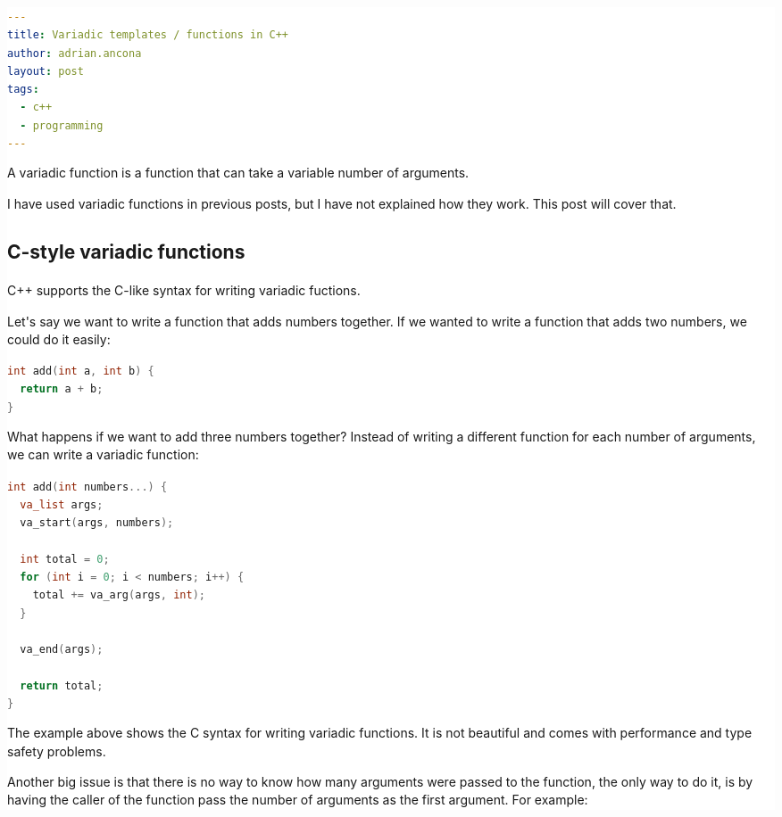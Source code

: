 ```yaml
---
title: Variadic templates / functions in C++
author: adrian.ancona
layout: post
tags:
  - c++
  - programming
---
```


A variadic function is a function that can take a variable number of arguments.

I have used variadic functions in previous posts, but I have not explained how they work. This post will cover that.

## C-style variadic functions

C++ supports the C-like syntax for writing variadic fuctions.

Let's say we want to write a function that adds numbers together. If we wanted to write a function that adds two numbers, we could do it easily:

```cpp
int add(int a, int b) {
  return a + b;
}
```



What happens if we want to add three numbers together? Instead of writing a different function for each number of arguments, we can write a variadic function:

```cpp
int add(int numbers...) {
  va_list args;
  va_start(args, numbers);

  int total = 0;
  for (int i = 0; i < numbers; i++) {
    total += va_arg(args, int);
  }

  va_end(args);

  return total;
}
```

The example above shows the C syntax for writing variadic functions. It is not beautiful and comes with performance and type safety problems.

Another big issue is that there is no way to know how many arguments were passed to the function, the only way to do it, is by having the caller of the function pass the number of arguments as the first argument. For example:

